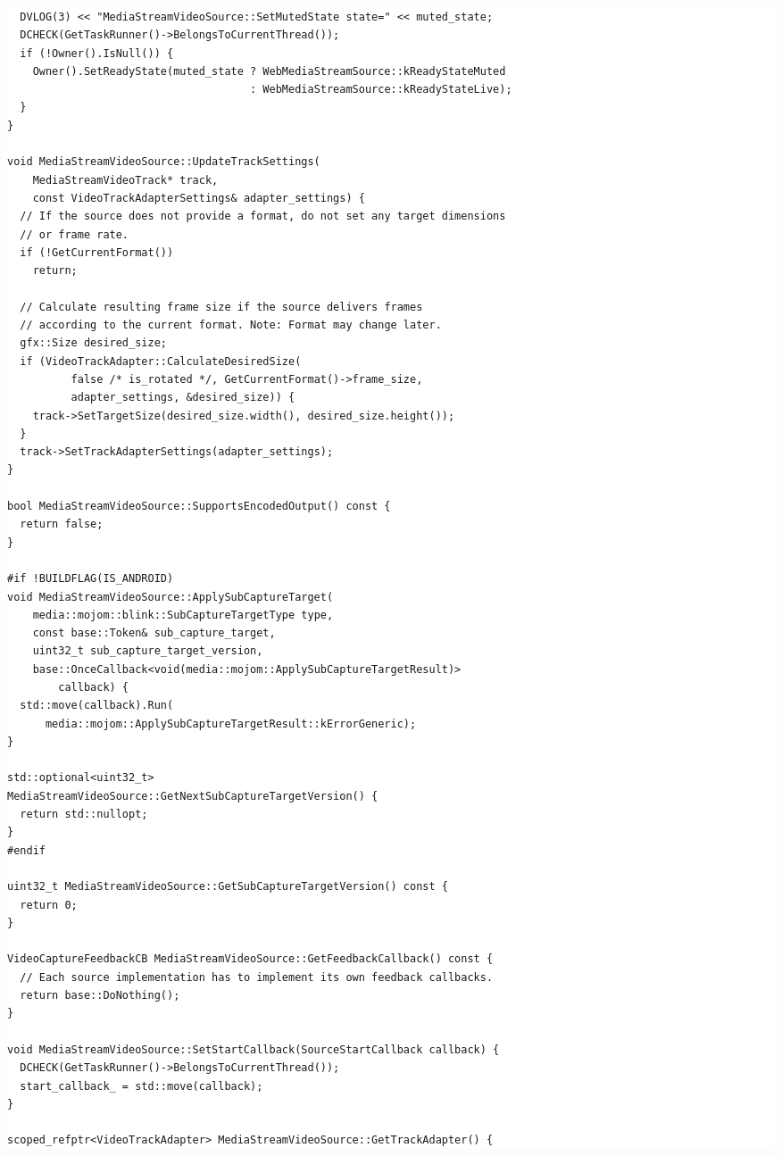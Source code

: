 ```
  DVLOG(3) << "MediaStreamVideoSource::SetMutedState state=" << muted_state;
  DCHECK(GetTaskRunner()->BelongsToCurrentThread());
  if (!Owner().IsNull()) {
    Owner().SetReadyState(muted_state ? WebMediaStreamSource::kReadyStateMuted
                                      : WebMediaStreamSource::kReadyStateLive);
  }
}

void MediaStreamVideoSource::UpdateTrackSettings(
    MediaStreamVideoTrack* track,
    const VideoTrackAdapterSettings& adapter_settings) {
  // If the source does not provide a format, do not set any target dimensions
  // or frame rate.
  if (!GetCurrentFormat())
    return;

  // Calculate resulting frame size if the source delivers frames
  // according to the current format. Note: Format may change later.
  gfx::Size desired_size;
  if (VideoTrackAdapter::CalculateDesiredSize(
          false /* is_rotated */, GetCurrentFormat()->frame_size,
          adapter_settings, &desired_size)) {
    track->SetTargetSize(desired_size.width(), desired_size.height());
  }
  track->SetTrackAdapterSettings(adapter_settings);
}

bool MediaStreamVideoSource::SupportsEncodedOutput() const {
  return false;
}

#if !BUILDFLAG(IS_ANDROID)
void MediaStreamVideoSource::ApplySubCaptureTarget(
    media::mojom::blink::SubCaptureTargetType type,
    const base::Token& sub_capture_target,
    uint32_t sub_capture_target_version,
    base::OnceCallback<void(media::mojom::ApplySubCaptureTargetResult)>
        callback) {
  std::move(callback).Run(
      media::mojom::ApplySubCaptureTargetResult::kErrorGeneric);
}

std::optional<uint32_t>
MediaStreamVideoSource::GetNextSubCaptureTargetVersion() {
  return std::nullopt;
}
#endif

uint32_t MediaStreamVideoSource::GetSubCaptureTargetVersion() const {
  return 0;
}

VideoCaptureFeedbackCB MediaStreamVideoSource::GetFeedbackCallback() const {
  // Each source implementation has to implement its own feedback callbacks.
  return base::DoNothing();
}

void MediaStreamVideoSource::SetStartCallback(SourceStartCallback callback) {
  DCHECK(GetTaskRunner()->BelongsToCurrentThread());
  start_callback_ = std::move(callback);
}

scoped_refptr<VideoTrackAdapter> MediaStreamVideoSource::GetTrackAdapter() {
```